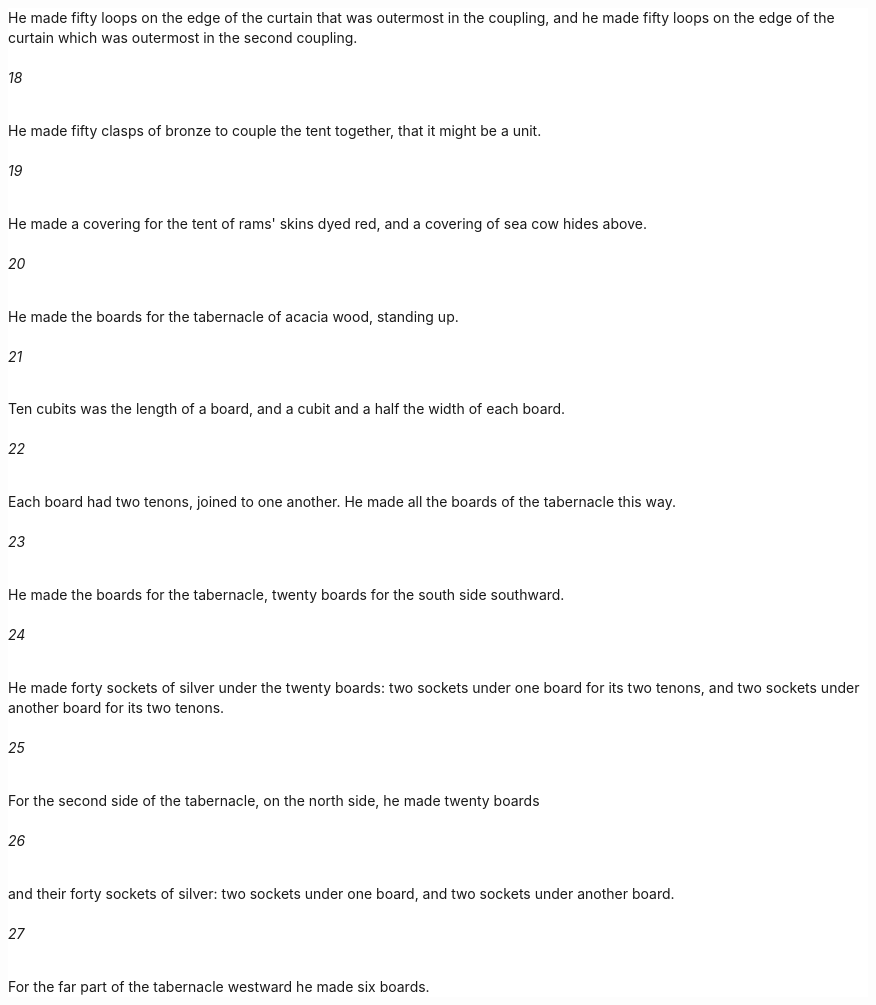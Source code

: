 He made fifty loops on the edge of the curtain that was outermost in the coupling, and he made fifty loops on the edge of the curtain which was outermost in the second coupling. 



###### 18 

He made fifty clasps of bronze to couple the tent together, that it might be a unit. 



###### 19 

He made a covering for the tent of rams' skins dyed red, and a covering of sea cow hides above. 



###### 20 

He made the boards for the tabernacle of acacia wood, standing up. 



###### 21 

Ten cubits was the length of a board, and a cubit and a half the width of each board. 



###### 22 

Each board had two tenons, joined to one another. He made all the boards of the tabernacle this way. 



###### 23 

He made the boards for the tabernacle, twenty boards for the south side southward. 



###### 24 

He made forty sockets of silver under the twenty boards: two sockets under one board for its two tenons, and two sockets under another board for its two tenons. 



###### 25 

For the second side of the tabernacle, on the north side, he made twenty boards 



###### 26 

and their forty sockets of silver: two sockets under one board, and two sockets under another board. 



###### 27 

For the far part of the tabernacle westward he made six boards. 


